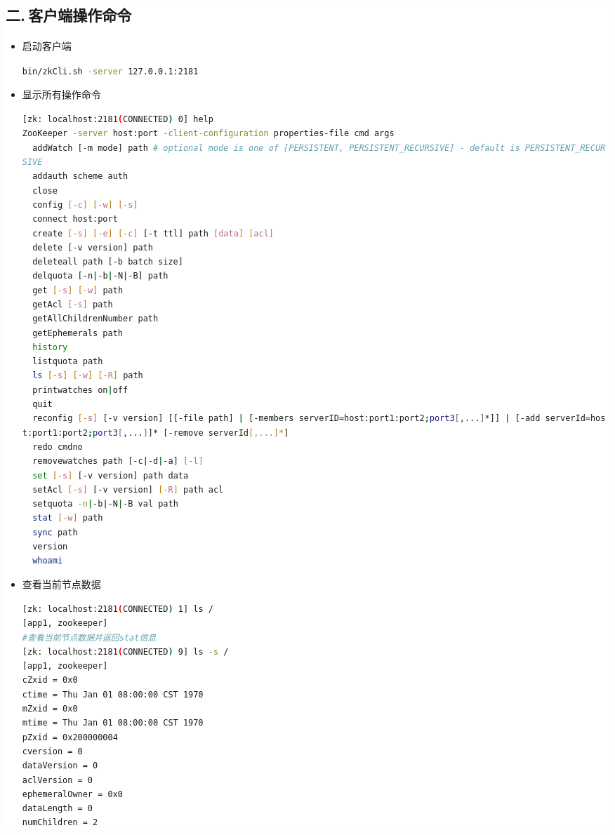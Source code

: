 ## 二. 客户端操作命令

- 启动客户端

  ```bash
  bin/zkCli.sh -server 127.0.0.1:2181
  ```

- 显示所有操作命令

  ```bash
  [zk: localhost:2181(CONNECTED) 0] help
  ZooKeeper -server host:port -client-configuration properties-file cmd args
  	addWatch [-m mode] path # optional mode is one of [PERSISTENT, PERSISTENT_RECURSIVE] - default is PERSISTENT_RECURSIVE
  	addauth scheme auth
  	close 
  	config [-c] [-w] [-s]
  	connect host:port
  	create [-s] [-e] [-c] [-t ttl] path [data] [acl]
  	delete [-v version] path
  	deleteall path [-b batch size]
  	delquota [-n|-b|-N|-B] path
  	get [-s] [-w] path
  	getAcl [-s] path
  	getAllChildrenNumber path
  	getEphemerals path
  	history 
  	listquota path
  	ls [-s] [-w] [-R] path
  	printwatches on|off
  	quit 
  	reconfig [-s] [-v version] [[-file path] | [-members serverID=host:port1:port2;port3[,...]*]] | [-add serverId=host:port1:port2;port3[,...]]* [-remove serverId[,...]*]
  	redo cmdno
  	removewatches path [-c|-d|-a] [-l]
  	set [-s] [-v version] path data
  	setAcl [-s] [-v version] [-R] path acl
  	setquota -n|-b|-N|-B val path
  	stat [-w] path
  	sync path
  	version 
  	whoami 
  ```

- 查看当前节点数据

  ```bash
  [zk: localhost:2181(CONNECTED) 1] ls /
  [app1, zookeeper]
  #查看当前节点数据并返回stat信息
  [zk: localhost:2181(CONNECTED) 9] ls -s /
  [app1, zookeeper]
  cZxid = 0x0
  ctime = Thu Jan 01 08:00:00 CST 1970
  mZxid = 0x0
  mtime = Thu Jan 01 08:00:00 CST 1970
  pZxid = 0x200000004
  cversion = 0
  dataVersion = 0
  aclVersion = 0
  ephemeralOwner = 0x0
  dataLength = 0
  numChildren = 2
  ```
